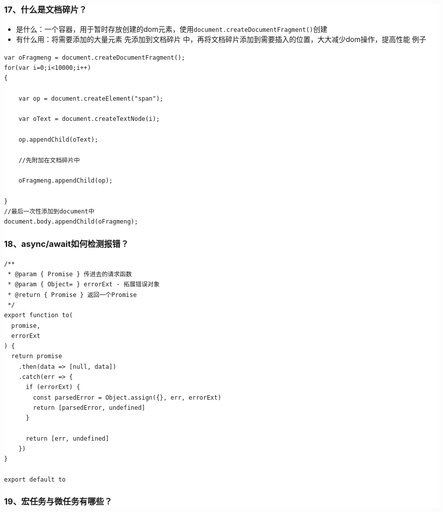 ### 17、什么是文档碎片？

- 是什么：一个容器，用于暂时存放创建的dom元素，使用`document.createDocumentFragment()`创建
- 有什么用：将需要添加的大量元素 先添加到文档碎片 中，再将文档碎片添加到需要插入的位置，大大减少dom操作，提高性能 例子

```
var oFragmeng = document.createDocumentFragment(); 
for(var i=0;i<10000;i++)
{ 

    var op = document.createElement("span"); 

    var oText = document.createTextNode(i); 

    op.appendChild(oText); 

    //先附加在文档碎片中

    oFragmeng.appendChild(op);  

} 
//最后一次性添加到document中
document.body.appendChild(oFragmeng); 
```

### 18、async/await如何检测报错？

```
/**
 * @param { Promise } 传进去的请求函数
 * @param { Object= } errorExt - 拓展错误对象
 * @return { Promise } 返回一个Promise
 */
export function to(
  promise,
  errorExt
) {
  return promise
    .then(data => [null, data])
    .catch(err => {
      if (errorExt) {
        const parsedError = Object.assign({}, err, errorExt)
        return [parsedError, undefined]
      }

      return [err, undefined]
    })
}

export default to
```

### 19、宏任务与微任务有哪些？
